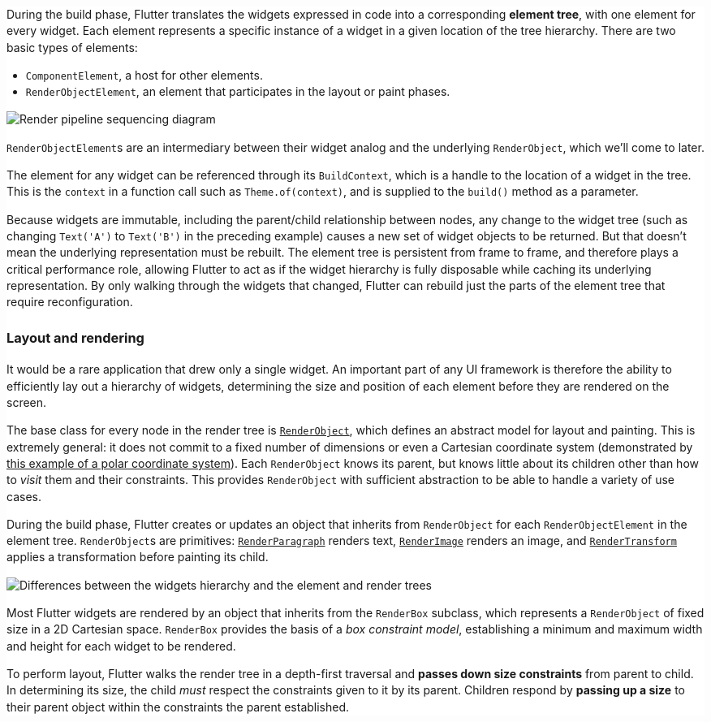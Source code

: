 During the build phase, Flutter translates the widgets expressed in code into a corresponding **element tree**, with one element for every widget. Each element represents a specific instance of a widget in a given location of the tree hierarchy. There are two basic types of elements:

-   `ComponentElement`, a host for other elements.
-   `RenderObjectElement`, an element that participates in the layout or paint phases.

![Render pipeline sequencing
diagram](https://docs.flutter.dev/assets/images/docs/arch-overview/widget-element.png)

`RenderObjectElement`s are an intermediary between their widget analog and the underlying `RenderObject`, which we’ll come to later.

The element for any widget can be referenced through its `BuildContext`, which is a handle to the location of a widget in the tree. This is the `context` in a function call such as `Theme.of(context)`, and is supplied to the `build()` method as a parameter.

Because widgets are immutable, including the parent/child relationship between nodes, any change to the widget tree (such as changing `Text('A')` to `Text('B')` in the preceding example) causes a new set of widget objects to be returned. But that doesn’t mean the underlying representation must be rebuilt. The element tree is persistent from frame to frame, and therefore plays a critical performance role, allowing Flutter to act as if the widget hierarchy is fully disposable while caching its underlying representation. By only walking through the widgets that changed, Flutter can rebuild just the parts of the element tree that require reconfiguration.

### Layout and rendering

It would be a rare application that drew only a single widget. An important part of any UI framework is therefore the ability to efficiently lay out a hierarchy of widgets, determining the size and position of each element before they are rendered on the screen.

The base class for every node in the render tree is [`RenderObject`](https://api.flutter.dev/flutter/rendering/RenderObject-class.html), which defines an abstract model for layout and painting. This is extremely general: it does not commit to a fixed number of dimensions or even a Cartesian coordinate system (demonstrated by [this example of a polar coordinate system](https://dartpad.dev/596b1d6331e3b9d7b00420085fab3e27)). Each `RenderObject` knows its parent, but knows little about its children other than how to _visit_ them and their constraints. This provides `RenderObject` with sufficient abstraction to be able to handle a variety of use cases.

During the build phase, Flutter creates or updates an object that inherits from `RenderObject` for each `RenderObjectElement` in the element tree. `RenderObject`s are primitives: [`RenderParagraph`](https://api.flutter.dev/flutter/rendering/RenderParagraph-class.html) renders text, [`RenderImage`](https://api.flutter.dev/flutter/rendering/RenderImage-class.html) renders an image, and [`RenderTransform`](https://api.flutter.dev/flutter/rendering/RenderTransform-class.html) applies a transformation before painting its child.

![Differences between the widgets hierarchy and the element and render
trees](https://docs.flutter.dev/assets/images/docs/arch-overview/trees.png)

Most Flutter widgets are rendered by an object that inherits from the `RenderBox` subclass, which represents a `RenderObject` of fixed size in a 2D Cartesian space. `RenderBox` provides the basis of a _box constraint model_, establishing a minimum and maximum width and height for each widget to be rendered.

To perform layout, Flutter walks the render tree in a depth-first traversal and **passes down size constraints** from parent to child. In determining its size, the child _must_ respect the constraints given to it by its parent. Children respond by **passing up a size** to their parent object within the constraints the parent established.
